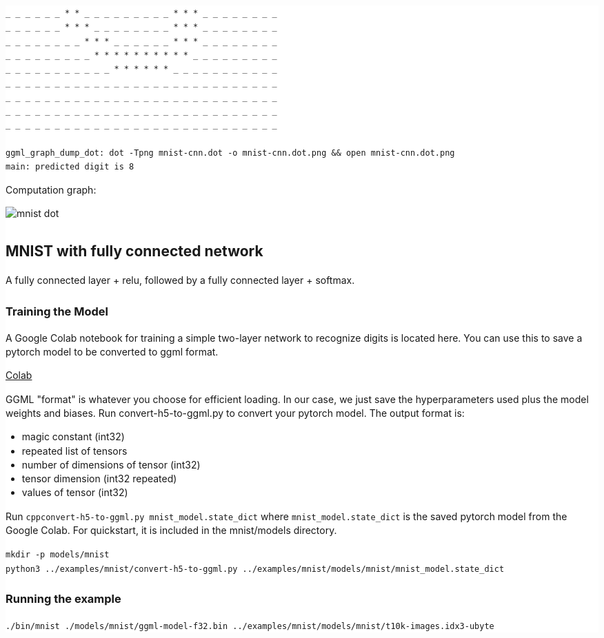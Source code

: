 ```cppbash
_ _ _ _ _ _ * * _ _ _ _ _ _ _ _ _ * * * _ _ _ _ _ _ _ _ 
_ _ _ _ _ _ * * * _ _ _ _ _ _ _ _ * * * _ _ _ _ _ _ _ _ 
_ _ _ _ _ _ _ _ * * * _ _ _ _ _ _ * * * _ _ _ _ _ _ _ _ 
_ _ _ _ _ _ _ _ _ * * * * * * * * * * _ _ _ _ _ _ _ _ _ 
_ _ _ _ _ _ _ _ _ _ _ * * * * * * _ _ _ _ _ _ _ _ _ _ _ 
_ _ _ _ _ _ _ _ _ _ _ _ _ _ _ _ _ _ _ _ _ _ _ _ _ _ _ _ 
_ _ _ _ _ _ _ _ _ _ _ _ _ _ _ _ _ _ _ _ _ _ _ _ _ _ _ _ 
_ _ _ _ _ _ _ _ _ _ _ _ _ _ _ _ _ _ _ _ _ _ _ _ _ _ _ _ 
_ _ _ _ _ _ _ _ _ _ _ _ _ _ _ _ _ _ _ _ _ _ _ _ _ _ _ _ 

ggml_graph_dump_dot: dot -Tpng mnist-cnn.dot -o mnist-cnn.dot.png && open mnist-cnn.dot.png
main: predicted digit is 8
```

Computation graph:

![mnist dot](https://user-images.githubusercontent.com/1991296/263763842-3b679b45-7ca1-4ee9-b19a-82e34396624f.png)

## MNIST with fully connected network

A fully connected layer + relu, followed by a fully connected layer + softmax.

### Training the Model

A Google Colab notebook for training a simple two-layer network to recognize digits is located here. You can
use this to save a pytorch model to be converted to ggml format.

[Colab](https://colab.research.google.com/drive/12n_8VNJnolBnX5dVS0HNWubnOjyEaFSb?usp=sharing)

GGML "format" is whatever you choose for efficient loading. In our case, we just save the hyperparameters used
plus the model weights and biases. Run convert-h5-to-ggml.py to convert your pytorch model. The output format is:

- magic constant (int32)
- repeated list of tensors
- number of dimensions of tensor (int32)
- tensor dimension (int32 repeated)
- values of tensor (int32)

Run ```cppconvert-h5-to-ggml.py mnist_model.state_dict``` where `mnist_model.state_dict` is the saved pytorch model from the Google Colab. For
quickstart, it is included in the mnist/models directory.

```cppbash
mkdir -p models/mnist
python3 ../examples/mnist/convert-h5-to-ggml.py ../examples/mnist/models/mnist/mnist_model.state_dict
```

### Running the example

```cppbash
./bin/mnist ./models/mnist/ggml-model-f32.bin ../examples/mnist/models/mnist/t10k-images.idx3-ubyte
```
